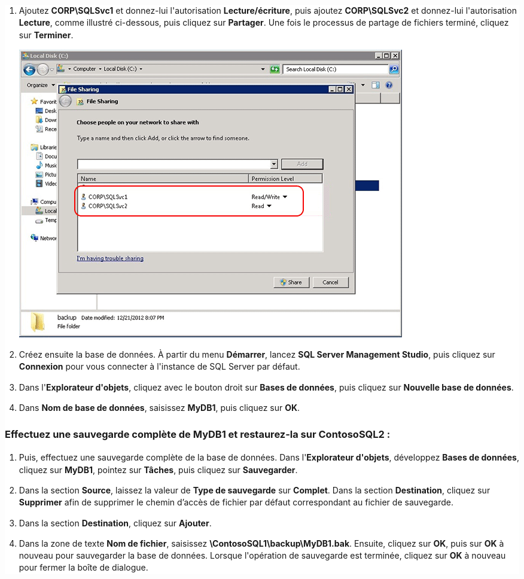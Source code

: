 1. Ajoutez **CORP\\SQLSvc1** et donnez-lui l'autorisation **Lecture/écriture**, puis ajoutez **CORP\\SQLSvc2** et donnez-lui l'autorisation **Lecture**, comme illustré ci-dessous, puis cliquez sur **Partager**. Une fois le processus de partage de fichiers terminé, cliquez sur **Terminer**.

	![Accorder des autorisations pour le dossier de sauvegarde](./media/virtual-machines-sql-server-alwayson-availability-groups-gui/IC665522.gif)

1. Créez ensuite la base de données. À partir du menu **Démarrer**, lancez **SQL Server Management Studio**, puis cliquez sur **Connexion** pour vous connecter à l'instance de SQL Server par défaut.

1. Dans l'**Explorateur d'objets**, cliquez avec le bouton droit sur **Bases de données**, puis cliquez sur **Nouvelle base de données**.

1. Dans **Nom de base de données**, saisissez **MyDB1**, puis cliquez sur **OK**.

### Effectuez une sauvegarde complète de MyDB1 et restaurez-la sur ContosoSQL2 :

1. Puis, effectuez une sauvegarde complète de la base de données. Dans l'**Explorateur d'objets**, développez **Bases de données**, cliquez sur **MyDB1**, pointez sur **Tâches**, puis cliquez sur **Sauvegarder**.

1. Dans la section **Source**, laissez la valeur de **Type de sauvegarde** sur **Complet**. Dans la section **Destination**, cliquez sur **Supprimer** afin de supprimer le chemin d’accès de fichier par défaut correspondant au fichier de sauvegarde.

1. Dans la section **Destination**, cliquez sur **Ajouter**.

1. Dans la zone de texte **Nom de fichier**, saisissez **\\ContosoSQL1\\backup\\MyDB1.bak**. Ensuite, cliquez sur **OK**, puis sur **OK** à nouveau pour sauvegarder la base de données. Lorsque l'opération de sauvegarde est terminée, cliquez sur **OK** à nouveau pour fermer la boîte de dialogue.
